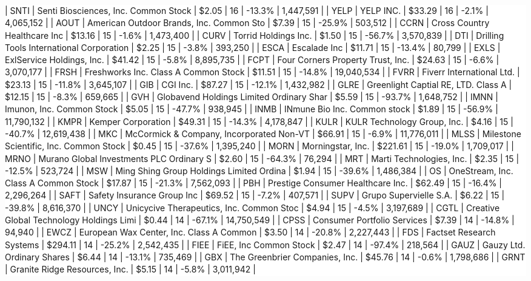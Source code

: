 | SNTI | Senti Biosciences, Inc. Common Stock | $2.05 | 16 | -13.3% | 1,447,591 |
| YELP | YELP INC. | $33.29 | 16 | -2.1% | 4,065,152 |
| AOUT | American Outdoor Brands, Inc. Common Sto | $7.39 | 15 | -25.9% | 503,512 |
| CCRN | Cross Country Healthcare Inc | $13.16 | 15 | -1.6% | 1,473,400 |
| CURV | Torrid Holdings Inc. | $1.50 | 15 | -56.7% | 3,570,839 |
| DTI | Drilling Tools International Corporation | $2.25 | 15 | -3.8% | 393,250 |
| ESCA | Escalade Inc | $11.71 | 15 | -13.4% | 80,799 |
| EXLS | ExlService Holdings, Inc. | $41.42 | 15 | -5.8% | 8,895,735 |
| FCPT | Four Corners Property Trust, Inc. | $24.63 | 15 | -6.6% | 3,070,177 |
| FRSH | Freshworks Inc. Class A Common Stock | $11.51 | 15 | -14.8% | 19,040,534 |
| FVRR | Fiverr International Ltd. | $23.13 | 15 | -11.8% | 3,645,107 |
| GIB | CGI Inc. | $87.27 | 15 | -12.1% | 1,432,982 |
| GLRE | Greenlight Captial RE, LTD. Class A | $12.15 | 15 | -8.3% | 659,665 |
| GVH | Globavend Holdings Limited Ordinary Shar | $5.59 | 15 | -93.7% | 1,648,752 |
| IMNN | Imunon, Inc. Common Stock | $5.05 | 15 | -47.7% | 938,945 |
| INMB | INmune Bio Inc. Common stock | $1.89 | 15 | -56.9% | 11,790,132 |
| KMPR | Kemper Corporation | $49.31 | 15 | -14.3% | 4,178,847 |
| KULR | KULR Technology Group, Inc. | $4.16 | 15 | -40.7% | 12,619,438 |
| MKC | McCormick & Company, Incorporated Non-VT | $66.91 | 15 | -6.9% | 11,776,011 |
| MLSS | Milestone Scientific, Inc. Common Stock | $0.45 | 15 | -37.6% | 1,395,240 |
| MORN | Morningstar, Inc. | $221.61 | 15 | -19.0% | 1,709,017 |
| MRNO | Murano Global Investments PLC Ordinary S | $2.60 | 15 | -64.3% | 76,294 |
| MRT | Marti Technologies, Inc. | $2.35 | 15 | -12.5% | 523,724 |
| MSW | Ming Shing Group Holdings Limited Ordina | $1.94 | 15 | -39.6% | 1,486,384 |
| OS | OneStream, Inc. Class A Common Stock | $17.87 | 15 | -21.3% | 7,562,093 |
| PBH | Prestige Consumer Healthcare Inc. | $62.49 | 15 | -16.4% | 2,296,264 |
| SAFT | Safety Insurance Group Inc | $69.52 | 15 | -7.2% | 407,571 |
| SUPV | Grupo Supervielle S.A. | $6.22 | 15 | -39.8% | 8,616,370 |
| UNCY | Unicycive Therapeutics, Inc. Common Stoc | $4.94 | 15 | -4.5% | 3,197,689 |
| CGTL | Creative Global Technology Holdings Limi | $0.44 | 14 | -67.1% | 14,750,549 |
| CPSS | Consumer Portfolio Services | $7.39 | 14 | -14.8% | 94,940 |
| EWCZ | European Wax Center, Inc. Class A Common | $3.50 | 14 | -20.8% | 2,227,443 |
| FDS | Factset Research Systems | $294.11 | 14 | -25.2% | 2,542,435 |
| FIEE | FiEE, Inc Common Stock | $2.47 | 14 | -97.4% | 218,564 |
| GAUZ | Gauzy Ltd. Ordinary Shares | $6.44 | 14 | -13.1% | 735,469 |
| GBX | The Greenbrier Companies, Inc. | $45.76 | 14 | -0.6% | 1,798,686 |
| GRNT | Granite Ridge Resources, Inc. | $5.15 | 14 | -5.8% | 3,011,942 |